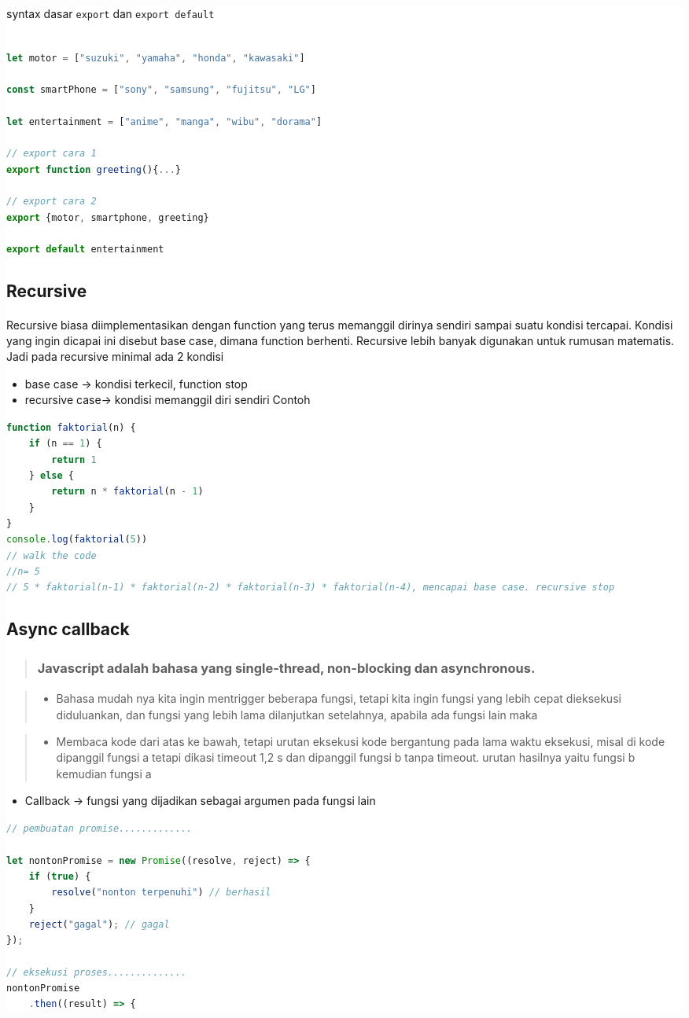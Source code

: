 syntax dasar `export` dan `export default`
```js

let motor = ["suzuki", "yamaha", "honda", "kawasaki"]

const smartPhone = ["sony", "samsung", "fujitsu", "LG"]

let entertainment = ["anime", "manga", "wibu", "dorama"]

// export cara 1
export function greeting(){...}

// export cara 2
export {motor, smartphone, greeting}

export default entertainment
```

## Recursive
Recursive biasa diimplementasikan dengan function yang terus memanggil dirinya sendiri sampai suatu kondisi tercapai. Kondisi yang ingin dicapai ini disebut base case, dimana function berhenti. Recursive lebih banyak digunakan untuk rumusan matematis. Jadi pada recursive minimal ada 2 kondisi
- base case -> kondisi terkecil, function stop
- recursive case-> kondisi memanggil diri sendiri
Contoh
```js
function faktorial(n) {
	if (n == 1) {
		return 1
	} else {
		return n * faktorial(n - 1)
	}
}
console.log(faktorial(5))
// walk the code
//n= 5
// 5 * faktorial(n-1) * faktorial(n-2) * faktorial(n-3) * faktorial(n-4), mencapai base case. recursive stop
```
## Async callback
> ### Javascript adalah bahasa yang single-thread, non-blocking dan asynchronous.

> - Bahasa mudah nya kita ingin mentrigger beberapa fungsi, tetapi kita ingin fungsi yang lebih cepat dieksekusi diduluankan, dan fungsi yang lebih lama dilanjutkan setelahnya, apabila ada fungsi lain maka 

> - Membaca kode dari atas ke bawah, tetapi urutan eksekusi kode bergantung pada lama waktu eksekusi, misal di kode dipanggil fungsi a tetapi dikasi timeout 1,2 s dan dipanggil fungsi b tanpa timeout. urutan hasilnya yaitu fungsi b kemudian fungsi a

- Callback -> fungsi yang dijadikan sebagai argumen pada fungsi lain
```js
// pembuatan promise.............

let nontonPromise = new Promise((resolve, reject) => {
	if (true) {
		resolve("nonton terpenuhi") // berhasil
	}
	reject("gagal"); // gagal
});

// eksekusi proses..............
nontonPromise
	.then((result) => {
```